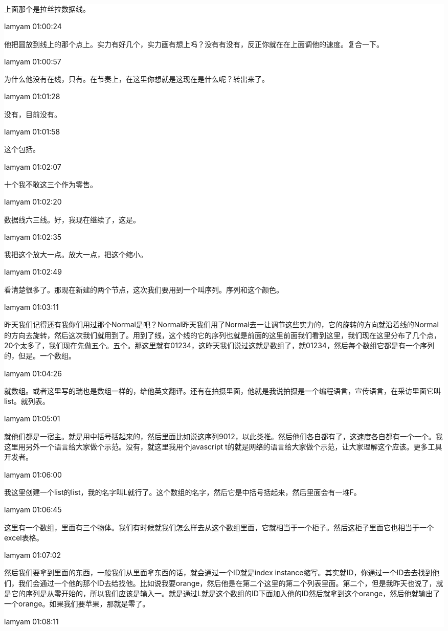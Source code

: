 上面那个是拉丝拉数据线。

lamyam 01:00:24

他把圆放到线上的那个点上。实力有好几个，实力画有想上吗？没有有没有，反正你就在在上面调他的速度。复合一下。

lamyam 01:00:57

为什么他没有在线，只有。在节奏上，在这里你想就是这现在是什么呢？转出来了。

lamyam 01:01:28

没有，目前没有。

lamyam 01:01:58

这个包括。

lamyam 01:02:07

十个我不敢这三个作为零售。

lamyam 01:02:20

数据线六三线。好，我现在继续了，这是。

lamyam 01:02:35

我把这个放大一点。放大一点，把这个缩小。

lamyam 01:02:49

看清楚很多了。那现在新建的两个节点，这次我们要用到一个叫序列。序列和这个颜色。

lamyam 01:03:11

昨天我们记得还有我你们用过那个Normal是吧？Normal昨天我们用了Normal去一让调节这些实力的，它的旋转的方向就沿着线的Normal的方向去旋转，然后这次我们就用到了。用到了线，这个线的它的序列也就是前面的这里前面我们看到这里，我们现在这里分布了几个点，20个太多了，我们现在先做五个。五个。那这里就有01234，这昨天我们说过这就是数组了，就01234，然后每个数组它都是有一个序列的，但是。一个数组。

lamyam 01:04:26

就数组。或者这里写的瑞也是数组一样的，给他英文翻译。还有在拍摄里面，他就是我说拍摄是一个编程语言，宣传语言，在采访里面它叫list。就列表。

lamyam 01:05:01

就他们都是一宿主。就是用中括号括起来的，然后里面比如说这序列9012，以此类推。然后他们各自都有了，这速度各自都有一个一个。我这里用另外一个语言给大家做个示范。没有，就这里我用个javascript t的就是网络的语言给大家做个示范，让大家理解这个应该。更多工具开发者。

lamyam 01:06:00

我这里创建一个list的list，我的名字叫L就行了。这个数组的名字，然后它是中括号括起来，然后里面会有一堆F。

lamyam 01:06:45

这里有一个数组，里面有三个物体。我们有时候就我们怎么样去从这个数组里面，它就相当于一个柜子。然后这柜子里面它也相当于一个excel表格。

lamyam 01:07:02

然后我们要拿到里面的东西，一般我们从里面拿东西的话，就会通过一个ID就是index instance缩写。其实就ID，你通过一个ID去去找到他们，我们会通过一个他的那个ID去给找他。比如说我要orange，然后他是在第二个这里的第二个列表里面。第二个，但是我昨天也说了，就是它的序列是从零开始的，所以我们应该是输入一。就是通过L就是这个数组的ID下面加入他的ID然后就拿到这个orange，然后他就输出了一个orange。如果我们要苹果，那就是零了。

lamyam 01:08:11
